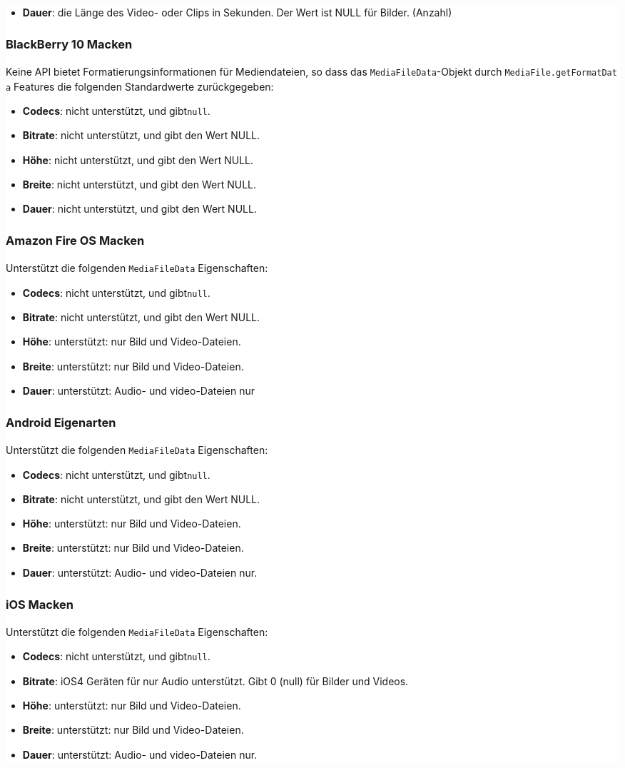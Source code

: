   * **Dauer**: die Länge des Video- oder Clips in Sekunden. Der Wert ist NULL für Bilder. (Anzahl)

### BlackBerry 10 Macken

Keine API bietet Formatierungsinformationen für Mediendateien, so dass das `MediaFileData`-Objekt durch `MediaFile.getFormatData` Features die folgenden Standardwerte zurückgegeben:

  * **Codecs**: nicht unterstützt, und gibt`null`.

  * **Bitrate**: nicht unterstützt, und gibt den Wert NULL.

  * **Höhe**: nicht unterstützt, und gibt den Wert NULL.

  * **Breite**: nicht unterstützt, und gibt den Wert NULL.

  * **Dauer**: nicht unterstützt, und gibt den Wert NULL.

### Amazon Fire OS Macken

Unterstützt die folgenden `MediaFileData` Eigenschaften:

  * **Codecs**: nicht unterstützt, und gibt`null`.

  * **Bitrate**: nicht unterstützt, und gibt den Wert NULL.

  * **Höhe**: unterstützt: nur Bild und Video-Dateien.

  * **Breite**: unterstützt: nur Bild und Video-Dateien.

  * **Dauer**: unterstützt: Audio- und video-Dateien nur

### Android Eigenarten

Unterstützt die folgenden `MediaFileData` Eigenschaften:

  * **Codecs**: nicht unterstützt, und gibt`null`.

  * **Bitrate**: nicht unterstützt, und gibt den Wert NULL.

  * **Höhe**: unterstützt: nur Bild und Video-Dateien.

  * **Breite**: unterstützt: nur Bild und Video-Dateien.

  * **Dauer**: unterstützt: Audio- und video-Dateien nur.

### iOS Macken

Unterstützt die folgenden `MediaFileData` Eigenschaften:

  * **Codecs**: nicht unterstützt, und gibt`null`.

  * **Bitrate**: iOS4 Geräten für nur Audio unterstützt. Gibt 0 (null) für Bilder und Videos.

  * **Höhe**: unterstützt: nur Bild und Video-Dateien.

  * **Breite**: unterstützt: nur Bild und Video-Dateien.

  * **Dauer**: unterstützt: Audio- und video-Dateien nur.